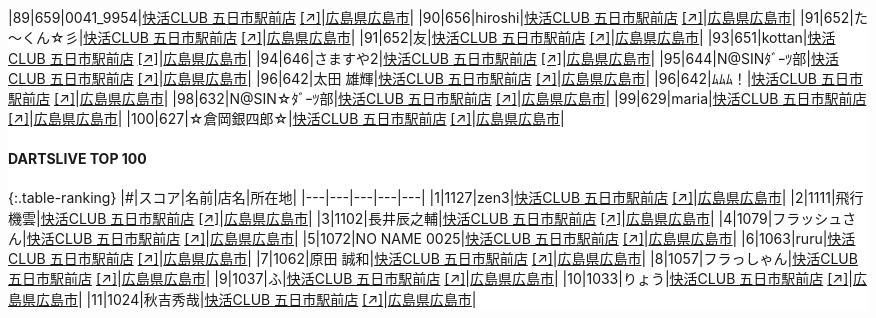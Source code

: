 |89|659|<span class="rank-name-pd">0041_9954</span>|<a href="/darts/rank/shops/56616.html">快活CLUB 五日市駅前店</a> <a href="https://vs.phoenixdarts.com/jp/shop/shopDetailInfo/s_56616?s_seq=56616">[↗]</a>|<a href="/darts/rank/広島県/広島市">広島県広島市</a>|
|90|656|<span class="rank-name-pd">hiroshi</span>|<a href="/darts/rank/shops/56616.html">快活CLUB 五日市駅前店</a> <a href="https://vs.phoenixdarts.com/jp/shop/shopDetailInfo/s_56616?s_seq=56616">[↗]</a>|<a href="/darts/rank/広島県/広島市">広島県広島市</a>|
|91|652|<span class="rank-name-pd">た～くん☆彡</span>|<a href="/darts/rank/shops/56616.html">快活CLUB 五日市駅前店</a> <a href="https://vs.phoenixdarts.com/jp/shop/shopDetailInfo/s_56616?s_seq=56616">[↗]</a>|<a href="/darts/rank/広島県/広島市">広島県広島市</a>|
|91|652|<span class="rank-name-pd">友</span>|<a href="/darts/rank/shops/56616.html">快活CLUB 五日市駅前店</a> <a href="https://vs.phoenixdarts.com/jp/shop/shopDetailInfo/s_56616?s_seq=56616">[↗]</a>|<a href="/darts/rank/広島県/広島市">広島県広島市</a>|
|93|651|<span class="rank-name-pd">kottan</span>|<a href="/darts/rank/shops/56616.html">快活CLUB 五日市駅前店</a> <a href="https://vs.phoenixdarts.com/jp/shop/shopDetailInfo/s_56616?s_seq=56616">[↗]</a>|<a href="/darts/rank/広島県/広島市">広島県広島市</a>|
|94|646|<span class="rank-name-pd">さますや2</span>|<a href="/darts/rank/shops/56616.html">快活CLUB 五日市駅前店</a> <a href="https://vs.phoenixdarts.com/jp/shop/shopDetailInfo/s_56616?s_seq=56616">[↗]</a>|<a href="/darts/rank/広島県/広島市">広島県広島市</a>|
|95|644|<span class="rank-name-pd">N@SINﾀﾞｰﾂ部</span>|<a href="/darts/rank/shops/56616.html">快活CLUB 五日市駅前店</a> <a href="https://vs.phoenixdarts.com/jp/shop/shopDetailInfo/s_56616?s_seq=56616">[↗]</a>|<a href="/darts/rank/広島県/広島市">広島県広島市</a>|
|96|642|<span class="rank-name-pd"><span class="pro-icon-pd"></span>太田 雄輝</span>|<a href="/darts/rank/shops/56616.html">快活CLUB 五日市駅前店</a> <a href="https://vs.phoenixdarts.com/jp/shop/shopDetailInfo/s_56616?s_seq=56616">[↗]</a>|<a href="/darts/rank/広島県/広島市">広島県広島市</a>|
|96|642|<span class="rank-name-pd">ﾑﾑﾑ！</span>|<a href="/darts/rank/shops/56616.html">快活CLUB 五日市駅前店</a> <a href="https://vs.phoenixdarts.com/jp/shop/shopDetailInfo/s_56616?s_seq=56616">[↗]</a>|<a href="/darts/rank/広島県/広島市">広島県広島市</a>|
|98|632|<span class="rank-name-pd">N@SIN☆ﾀﾞｰﾂ部</span>|<a href="/darts/rank/shops/56616.html">快活CLUB 五日市駅前店</a> <a href="https://vs.phoenixdarts.com/jp/shop/shopDetailInfo/s_56616?s_seq=56616">[↗]</a>|<a href="/darts/rank/広島県/広島市">広島県広島市</a>|
|99|629|<span class="rank-name-dl">maria</span>|<a href="/darts/rank/shops/a6a8670b54d4433efec1ae84bb28bd87.html">快活CLUB 五日市駅前店</a> <a href="https://search.dartslive.com/jp/shop/a6a8670b54d4433efec1ae84bb28bd87">[↗]</a>|<a href="/darts/rank/広島県/広島市">広島県広島市</a>|
|100|627|<span class="rank-name-pd">☆倉岡銀四郎☆</span>|<a href="/darts/rank/shops/56616.html">快活CLUB 五日市駅前店</a> <a href="https://vs.phoenixdarts.com/jp/shop/shopDetailInfo/s_56616?s_seq=56616">[↗]</a>|<a href="/darts/rank/広島県/広島市">広島県広島市</a>|


#### DARTSLIVE TOP 100



{:.table-ranking}
|#|スコア|名前|店名|所在地|
|---|---|---|---|---|
|1|1127|<span class="rank-name-dl">zen3</span>|<a href="/darts/rank/shops/a6a8670b54d4433efec1ae84bb28bd87.html">快活CLUB 五日市駅前店</a> <a href="https://search.dartslive.com/jp/shop/a6a8670b54d4433efec1ae84bb28bd87">[↗]</a>|<a href="/darts/rank/広島県/広島市">広島県広島市</a>|
|2|1111|<span class="rank-name-dl">飛行機雲</span>|<a href="/darts/rank/shops/a6a8670b54d4433efec1ae84bb28bd87.html">快活CLUB 五日市駅前店</a> <a href="https://search.dartslive.com/jp/shop/a6a8670b54d4433efec1ae84bb28bd87">[↗]</a>|<a href="/darts/rank/広島県/広島市">広島県広島市</a>|
|3|1102|<span class="rank-name-dl">長井辰之輔</span>|<a href="/darts/rank/shops/a6a8670b54d4433efec1ae84bb28bd87.html">快活CLUB 五日市駅前店</a> <a href="https://search.dartslive.com/jp/shop/a6a8670b54d4433efec1ae84bb28bd87">[↗]</a>|<a href="/darts/rank/広島県/広島市">広島県広島市</a>|
|4|1079|<span class="rank-name-dl">フラッシュさん</span>|<a href="/darts/rank/shops/a6a8670b54d4433efec1ae84bb28bd87.html">快活CLUB 五日市駅前店</a> <a href="https://search.dartslive.com/jp/shop/a6a8670b54d4433efec1ae84bb28bd87">[↗]</a>|<a href="/darts/rank/広島県/広島市">広島県広島市</a>|
|5|1072|<span class="rank-name-dl">NO NAME 0025</span>|<a href="/darts/rank/shops/a6a8670b54d4433efec1ae84bb28bd87.html">快活CLUB 五日市駅前店</a> <a href="https://search.dartslive.com/jp/shop/a6a8670b54d4433efec1ae84bb28bd87">[↗]</a>|<a href="/darts/rank/広島県/広島市">広島県広島市</a>|
|6|1063|<span class="rank-name-dl">ruru</span>|<a href="/darts/rank/shops/a6a8670b54d4433efec1ae84bb28bd87.html">快活CLUB 五日市駅前店</a> <a href="https://search.dartslive.com/jp/shop/a6a8670b54d4433efec1ae84bb28bd87">[↗]</a>|<a href="/darts/rank/広島県/広島市">広島県広島市</a>|
|7|1062|<span class="rank-name-dl">原田 誠和</span>|<a href="/darts/rank/shops/a6a8670b54d4433efec1ae84bb28bd87.html">快活CLUB 五日市駅前店</a> <a href="https://search.dartslive.com/jp/shop/a6a8670b54d4433efec1ae84bb28bd87">[↗]</a>|<a href="/darts/rank/広島県/広島市">広島県広島市</a>|
|8|1057|<span class="rank-name-dl">フラっしゃん</span>|<a href="/darts/rank/shops/a6a8670b54d4433efec1ae84bb28bd87.html">快活CLUB 五日市駅前店</a> <a href="https://search.dartslive.com/jp/shop/a6a8670b54d4433efec1ae84bb28bd87">[↗]</a>|<a href="/darts/rank/広島県/広島市">広島県広島市</a>|
|9|1037|<span class="rank-name-dl">ふ</span>|<a href="/darts/rank/shops/a6a8670b54d4433efec1ae84bb28bd87.html">快活CLUB 五日市駅前店</a> <a href="https://search.dartslive.com/jp/shop/a6a8670b54d4433efec1ae84bb28bd87">[↗]</a>|<a href="/darts/rank/広島県/広島市">広島県広島市</a>|
|10|1033|<span class="rank-name-dl">りょう</span>|<a href="/darts/rank/shops/a6a8670b54d4433efec1ae84bb28bd87.html">快活CLUB 五日市駅前店</a> <a href="https://search.dartslive.com/jp/shop/a6a8670b54d4433efec1ae84bb28bd87">[↗]</a>|<a href="/darts/rank/広島県/広島市">広島県広島市</a>|
|11|1024|<span class="rank-name-dl">秋吉秀哉</span>|<a href="/darts/rank/shops/a6a8670b54d4433efec1ae84bb28bd87.html">快活CLUB 五日市駅前店</a> <a href="https://search.dartslive.com/jp/shop/a6a8670b54d4433efec1ae84bb28bd87">[↗]</a>|<a href="/darts/rank/広島県/広島市">広島県広島市</a>|
